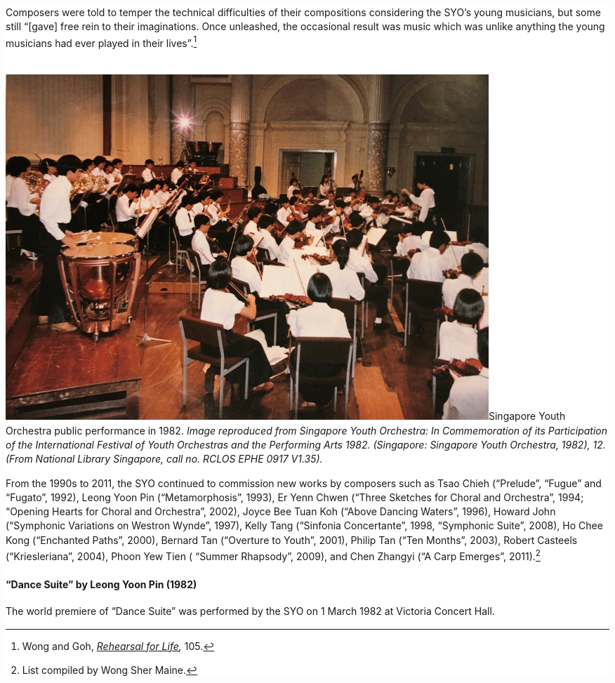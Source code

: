 Composers were told to temper the technical difficulties of their compositions considering the SYO’s young musicians, but some still “\[gave\] free rein to their imaginations. Once unleashed, the occasional result was music which was unlike anything the young musicians had ever played in their lives”.[^4]

<div style="background-color: white;">
<br>
<img src="/images/Online%20Only%20Articles/Spore%20Youth%20Orchestra/SYO_Public_Concert_1982_cp.jpg" style="width: 80%;">Singapore Youth Orchestra public performance in 1982. <i>Image reproduced from Singapore Youth Orchestra: In Commemoration of its Participation of the International Festival of Youth Orchestras and the Performing Arts 1982. (Singapore: Singapore Youth Orchestra, 1982), 12. (From National Library Singapore, call no. RCLOS EPHE 0917 V1.35).</i></div>

From the 1990s to 2011, the SYO continued to commission new works by composers such as Tsao Chieh (“Prelude”, “Fugue” and “Fugato”, 1992), Leong Yoon Pin (“Metamorphosis”, 1993), Er Yenn Chwen (“Three Sketches for Choral and Orchestra”, 1994; “Opening Hearts for Choral and Orchestra”, 2002), Joyce Bee Tuan Koh (“Above Dancing Waters”, 1996), Howard John (“Symphonic Variations on Westron Wynde”, 1997), Kelly Tang (“Sinfonia Concertante”, 1998, “Symphonic Suite”, 2008), Ho Chee Kong (“Enchanted Paths”, 2000), Bernard Tan (“Overture to Youth”, 2001), Philip Tan (“Ten Months”, 2003), Robert Casteels (“Kriesleriana”, 2004), Phoon Yew Tien ( “Summer Rhapsody”, 2009), and Chen Zhangyi (“A Carp Emerges”, 2011).[^5]

#### **“Dance Suite” by Leong Yoon Pin (1982)**

The world premiere of “Dance Suite” was performed by the SYO on 1 March 1982 at Victoria Concert Hall.


[^1]:  Wong Sher Maine and Viven Goh, _[Rehearsal for Life Singapore Youth Orchestra 1980-1990](https://eservice.nlb.gov.sg/item_holding.aspx?bid=202255010)_ (Singapore: Vivien Goh, 2015), 105. (From National Library Singapore, call no. R 784.2095957 WON)
[^2]:  Wong and Goh, _[Rehearsal for Life](https://eservice.nlb.gov.sg/item_holding.aspx?bid=202255010),_ 105.
[^3]:  Wong and Goh, _[Rehearsal for Life](https://eservice.nlb.gov.sg/item_holding.aspx?bid=202255010),_ 106.
[^4]:  Wong and Goh, _[Rehearsal for Life](https://eservice.nlb.gov.sg/item_holding.aspx?bid=202255010),_ 105.
[^5]:  List compiled by Wong Sher Maine.
[^6]:  Patricia Wei, “[Leong’s New Work](https://eresources.nlb.gov.sg/newspapers/digitised/article/newnation19820331-1.2.81.1),” _New Nation_, 31 March 1982, 22–23. (From NewspaperSG)
[^7]:  Wei, “[Leong’s New Work](https://eresources.nlb.gov.sg/newspapers/digitised/article/newnation19820331-1.2.81.1).”
[^8]:  Wong and Goh, _[Rehearsal for Life](https://eservice.nlb.gov.sg/item_holding.aspx?bid=202255010),_ 106.
[^9]:  Eleanor A.L. Tan, [Leong Yoon Pin](https://www.nlb.gov.sg/main/article-detail?cmsuuid=04da9fec-9b2a-4041-9722-d34fbaaf4ad8), _Singapore Infopedia_, published 2011.
[^10]:  Chor Poh Chin, [Phoon Yew Tien](https://www.nlb.gov.sg/main/article-detail?cmsuuid=2cea3fea-467e-4d2c-9ca2-d5819209ad33), _Singapore Infopedia_, published 25 February 2014.
[^11]:  Chor, “[Phoon Yew Tien](https://www.nlb.gov.sg/main/article-detail?cmsuuid=2cea3fea-467e-4d2c-9ca2-d5819209ad33).”
[^12]:  Tsao Chieh, “Programme Notes,” in _[Singapore Youth Orchestra Concert Programme](https://eservice.nlb.gov.sg/redir/itemdetails?bid=12460772)_ (Singapore: Singapore Youth Orchestara, 1988), ephemera. (From National Library Singapore, RCLOS EPHE O917)
[^13]:  Wong and Goh, _[Rehearsal for Life](https://eservice.nlb.gov.sg/item_holding.aspx?bid=202255010),_ 106.
[^14]:  Wong and Goh, _[Rehearsal for Life](https://eservice.nlb.gov.sg/item_holding.aspx?bid=202255010),_ 107.
[^15]:  Wong and Goh, _[Rehearsal for Life](https://eservice.nlb.gov.sg/item_holding.aspx?bid=202255010),_ 107.
[^16]:  Wong and Goh, _[Rehearsal for Life](https://eservice.nlb.gov.sg/item_holding.aspx?bid=202255010),_ 107.
[^17]:  “[Top HSC Pupil: Two in the Running](https://eresources.nlb.gov.sg/newspapers/digitised/article/straitstimes19720306-1.2.73),” _Straits Times_, 6 March 1972, 11. (From NewspaperSG); Jun Zubillaga-Pow, “[The Unlikely Composer: Tsao Chieh](https://biblioasia.nlb.gov.sg/vol-9/issue-4/jan-march-2014/tsao-chieh-singapore-composer/),” _BiblioAsia_ 9, no. 4 (January–March 2014)
[^18]:  Philip Cheah, “[Soldier Composes a Singapore Suite](https://eresources.nlb.gov.sg/newspapers/digitised/article/straitstimes19860206-1.2.268),” _Straits Times_, 6 February 1986, 32. (From NewspaperSG)
[^19]:  “Composer's Bio,” in _[Singapore Youth Orchestra Concert Programme](https://eservice.nlb.gov.sg/redir/itemdetails?bid=12460772)_ (Singapore: Singapore Youth Orchestara, 1 August 1989), ephemera. (From National Library Singapore, RCLOS EPHE O917)
[^20]:  Zubillaga-Pow, “[The Unlikely Composer: Tsao Chieh](https://biblioasia.nlb.gov.sg/vol-9/issue-4/jan-march-2014/tsao-chieh-singapore-composer/).”
[^21]:  “[Youth Orchestra to Embark on the Ascent](https://eresources.nlb.gov.sg/newspapers/digitised/article/biztimes19870803-1.2.26.4),” _Business Times_, 23 August 1987, 10. (From NewspaperSG)
[^22]:  “Yan Win Wing,” Braddell Heights Symphony Orchestra, accessed 22 October 2024, [https://bhso.org/conductor-emeritus/](https://bhso.org/conductor-emeritus/).
[^23]:  Carol Leong, “[A Yan for Music and Conducting](https://eresources.nlb.gov.sg/newspapers/digitised/article/straitstimes19890710-1.2.61.3.1),” _Straits Times_, 19 July 1989, 3. (From NewspaperSG).
[^24]:  “[Youth Orchestra to Embark on the Ascent](https://eresources.nlb.gov.sg/newspapers/digitised/article/biztimes19870803-1.2.26.4).”
[^25]:  Braddell Heights Symphony Orchestra, “Yan Win Wing.”
[^26]:  J. Gordon, “[A 10th Anniversary, a New Symphony, and a Farewell](https://eresources.nlb.gov.sg/newspapers/digitised/article/biztimes19900409-1.2.34.1),” _Business Times_, 9 April 1990, 13. (From NewspaperSG)
[^27]:  Terence Dawson, “[A Touching Farewell](https://eresources.nlb.gov.sg/newspapers/digitised/article/straitstimes19900410-1.2.66.5.3),” _Straits Times_, 10 April 1990, 3. (From NewspaperSG)
[^28]:  “Bernard Tan Tiong Gie,” Tribute.sg, published 12 October 2016, [https://www.esplanade.com/offstage/arts/bernard-tan-tiong-gie](https://www.esplanade.com/offstage/arts/bernard-tan-tiong-gie).
[^29]:  Chieh, “Programme Notes.”
[^30]:  “[45 Minutes to Compose Winning Sentosa Song](https://eresources.nlb.gov.sg/newspapers/digitised/article/newnation19800429-1.2.12),” _New Nation_, 29 April 1980, 2. (From NewspaperSG)
[^31]:  “Programme,” in _[Singapore Youth Orchestra Sunday 8th Dec 1985, 5.00PM, Victoria Concert Hall](https://eservice.nlb.gov.sg/redir/itemdetails?bid=12460772)_ (Singapore: Singapore Youth Orchestra, December 1985), 6, ephemera. (From National Library Singapore, RCLOS EPHE O917)
[^32]:  “Composer’s Bio,” in _[Singapore Youth Orchestra Sunday 8th Dec 1985, 5.00PM, Victoria Concert Hall](https://eservice.nlb.gov.sg/redir/itemdetails?bid=12460772)_ (Singapore: Singapore Youth Orchestra, December 1985), 4, ephemera. (From National Library Singapore, RCLOS EPHE O917)
[^33]:  Koh, “[Love Notes for the Island Nation](https://eresources.nlb.gov.sg/newspapers/digitised/article/biztimes19870228-1.2.23.6.1).”
[^34]:  Koh, “[Love Notes for the Island Nation](https://eresources.nlb.gov.sg/newspapers/digitised/article/biztimes19870228-1.2.23.6.1).”
[^35]:  Ilene Aleshire, “[Crowd Applauds ‘Singapore Suite’ Premiere](https://eresources.nlb.gov.sg/newspapers/digitised/article/straitstimes19840402-1.2.18.5),” _Straits Times_, 2 April 1984, 8. (From NewspaperSG)
[^36]:  “Singapore Suite – David Campbell,” _[Singapore Youth Orchestra Sunday 1st April 1984, 5.00PM, Victoria Concert Hall](https://eservice.nlb.gov.sg/redir/itemdetails?bid=12460772)_ (Singapore: Singapore Youth Orchestra, n.d.), ephemera. (From National Library Singapore, RCLOS EPHE O917 V1.29)
[^37]:  Mary Rajkumar, “[Premiere that Could be a Last Bow](https://eresources.nlb.gov.sg/newspapers/digitised/article/straitstimes19890802-1.2.59.7.4),” _Straits Times_, 2 August 1989, 4. (From NewspaperSG)
[^38]:  John Sharpley, “Programme Notes,” in _[Singapore Youth Orchestra Concert Programme](https://eservice.nlb.gov.sg/redir/itemdetails?bid=12460772)_ (Singapore: Singapore Youth Orchestara, 1 August 1989), n.p., ephemera. (From National Library Singapore, RCLOS EPHE O917)